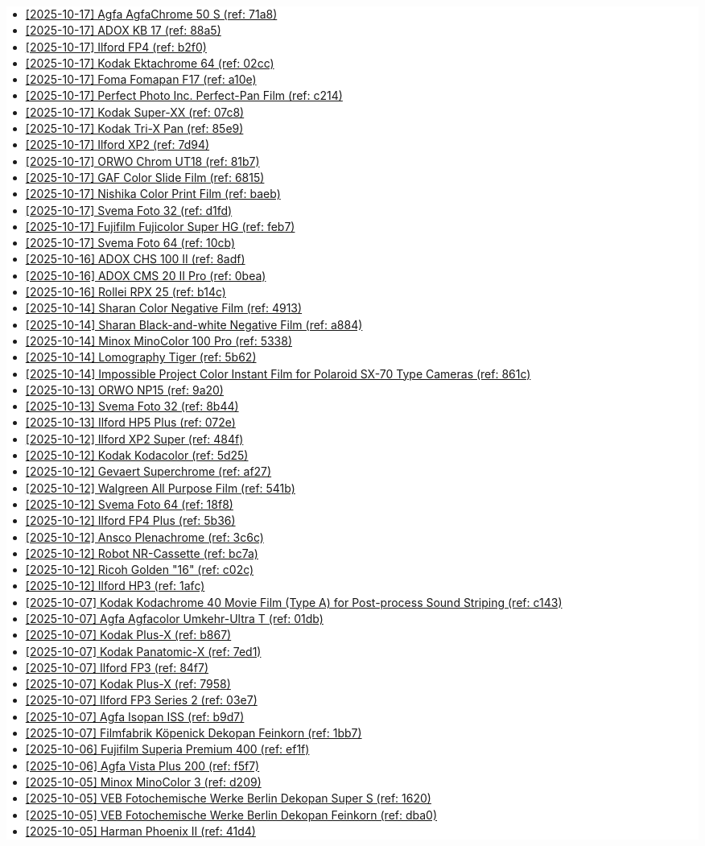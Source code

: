 - [[2025-10-17] Agfa AgfaChrome 50 S (ref: 71a8)](#2025-10-17-agfa-agfachrome-50-s-ref-71a8)
- [[2025-10-17] ADOX KB 17 (ref: 88a5)](#2025-10-17-adox-kb-17-ref-88a5)
- [[2025-10-17] Ilford FP4 (ref: b2f0)](#2025-10-17-ilford-fp4-ref-b2f0)
- [[2025-10-17] Kodak Ektachrome 64 (ref: 02cc)](#2025-10-17-kodak-ektachrome-64-ref-02cc)
- [[2025-10-17] Foma Fomapan F17 (ref: a10e)](#2025-10-17-foma-fomapan-f17-ref-a10e)
- [[2025-10-17] Perfect Photo Inc. Perfect-Pan Film (ref: c214)](#2025-10-17-perfect-photo-inc-perfect-pan-film-ref-c214)
- [[2025-10-17] Kodak Super-XX (ref: 07c8)](#2025-10-17-kodak-super-xx-ref-07c8)
- [[2025-10-17] Kodak Tri-X Pan (ref: 85e9)](#2025-10-17-kodak-tri-x-pan-ref-85e9)
- [[2025-10-17] Ilford XP2 (ref: 7d94)](#2025-10-17-ilford-xp2-ref-7d94)
- [[2025-10-17] ORWO Chrom UT18 (ref: 81b7)](#2025-10-17-orwo-chrom-ut18-ref-81b7)
- [[2025-10-17] GAF Color Slide Film (ref: 6815)](#2025-10-17-gaf-color-slide-film-ref-6815)
- [[2025-10-17] Nishika Color Print Film (ref: baeb)](#2025-10-17-nishika-color-print-film-ref-baeb)
- [[2025-10-17] Svema Foto 32 (ref: d1fd)](#2025-10-17-svema-foto-32-ref-d1fd)
- [[2025-10-17] Fujifilm Fujicolor Super HG (ref: feb7)](#2025-10-17-fujifilm-fujicolor-super-hg-ref-feb7)
- [[2025-10-17] Svema Foto 64 (ref: 10cb)](#2025-10-17-svema-foto-64-ref-10cb)
- [[2025-10-16] ADOX CHS 100 II (ref: 8adf)](#2025-10-16-adox-chs-100-ii-ref-8adf)
- [[2025-10-16] ADOX CMS 20 II Pro (ref: 0bea)](#2025-10-16-adox-cms-20-ii-pro-ref-0bea)
- [[2025-10-16] Rollei RPX 25 (ref: b14c)](#2025-10-16-rollei-rpx-25-ref-b14c)
- [[2025-10-14] Sharan Color Negative Film (ref: 4913)](#2025-10-14-sharan-color-negative-film-ref-4913)
- [[2025-10-14] Sharan Black-and-white Negative Film (ref: a884)](#2025-10-14-sharan-black-and-white-negative-film-ref-a884)
- [[2025-10-14] Minox MinoColor 100 Pro (ref: 5338)](#2025-10-14-minox-minocolor-100-pro-ref-5338)
- [[2025-10-14] Lomography Tiger (ref: 5b62)](#2025-10-14-lomography-tiger-ref-5b62)
- [[2025-10-14] Impossible Project Color Instant Film for Polaroid SX-70 Type Cameras (ref: 861c)](#2025-10-14-impossible-project-color-instant-film-for-polaroid-sx-70-type-cameras-ref-861c)
- [[2025-10-13] ORWO NP15 (ref: 9a20)](#2025-10-13-orwo-np15-ref-9a20)
- [[2025-10-13] Svema Foto 32 (ref: 8b44)](#2025-10-13-svema-foto-32-ref-8b44)
- [[2025-10-13] Ilford HP5 Plus (ref: 072e)](#2025-10-13-ilford-hp5-plus-ref-072e)
- [[2025-10-12] Ilford XP2 Super (ref: 484f)](#2025-10-12-ilford-xp2-super-ref-484f)
- [[2025-10-12] Kodak Kodacolor (ref: 5d25)](#2025-10-12-kodak-kodacolor-ref-5d25)
- [[2025-10-12] Gevaert Superchrome (ref: af27)](#2025-10-12-gevaert-superchrome-ref-af27)
- [[2025-10-12] Walgreen All Purpose Film (ref: 541b)](#2025-10-12-walgreen-all-purpose-film-ref-541b)
- [[2025-10-12] Svema Foto 64 (ref: 18f8)](#2025-10-12-svema-foto-64-ref-18f8)
- [[2025-10-12] Ilford FP4 Plus (ref: 5b36)](#2025-10-12-ilford-fp4-plus-ref-5b36)
- [[2025-10-12] Ansco Plenachrome (ref: 3c6c)](#2025-10-12-ansco-plenachrome-ref-3c6c)
- [[2025-10-12] Robot NR-Cassette (ref: bc7a)](#2025-10-12-robot-nr-cassette-ref-bc7a)
- [[2025-10-12] Ricoh Golden "16" (ref: c02c)](#2025-10-12-ricoh-golden-16-ref-c02c)
- [[2025-10-12] Ilford HP3 (ref: 1afc)](#2025-10-12-ilford-hp3-ref-1afc)
- [[2025-10-07] Kodak Kodachrome 40 Movie Film (Type A) for Post-process Sound Striping (ref: c143)](#2025-10-07-kodak-kodachrome-40-movie-film-type-a-for-post-process-sound-striping-ref-c143)
- [[2025-10-07] Agfa Agfacolor Umkehr-Ultra T (ref: 01db)](#2025-10-07-agfa-agfacolor-umkehr-ultra-t-ref-01db)
- [[2025-10-07] Kodak Plus-X (ref: b867)](#2025-10-07-kodak-plus-x-ref-b867)
- [[2025-10-07] Kodak Panatomic-X (ref: 7ed1)](#2025-10-07-kodak-panatomic-x-ref-7ed1)
- [[2025-10-07] Ilford FP3 (ref: 84f7)](#2025-10-07-ilford-fp3-ref-84f7)
- [[2025-10-07] Kodak Plus-X (ref: 7958)](#2025-10-07-kodak-plus-x-ref-7958)
- [[2025-10-07] Ilford FP3 Series 2 (ref: 03e7)](#2025-10-07-ilford-fp3-series-2-ref-03e7)
- [[2025-10-07] Agfa Isopan ISS (ref: b9d7)](#2025-10-07-agfa-isopan-iss-ref-b9d7)
- [[2025-10-07] Filmfabrik Köpenick Dekopan Feinkorn (ref: 1bb7)](#2025-10-07-filmfabrik-köpenick-dekopan-feinkorn-ref-1bb7)
- [[2025-10-06] Fujifilm Superia Premium 400 (ref: ef1f)](#2025-10-06-fujifilm-superia-premium-400-ref-ef1f)
- [[2025-10-06] Agfa Vista Plus 200 (ref: f5f7)](#2025-10-06-agfa-vista-plus-200-ref-f5f7)
- [[2025-10-05] Minox MinoColor 3 (ref: d209)](#2025-10-05-minox-minocolor-3-ref-d209)
- [[2025-10-05] VEB Fotochemische Werke Berlin Dekopan Super S (ref: 1620)](#2025-10-05-veb-fotochemische-werke-berlin-dekopan-super-s-ref-1620)
- [[2025-10-05] VEB Fotochemische Werke Berlin Dekopan Feinkorn (ref: dba0)](#2025-10-05-veb-fotochemische-werke-berlin-dekopan-feinkorn-ref-dba0)
- [[2025-10-05] Harman Phoenix II (ref: 41d4)](#2025-10-05-harman-phoenix-ii-ref-41d4)